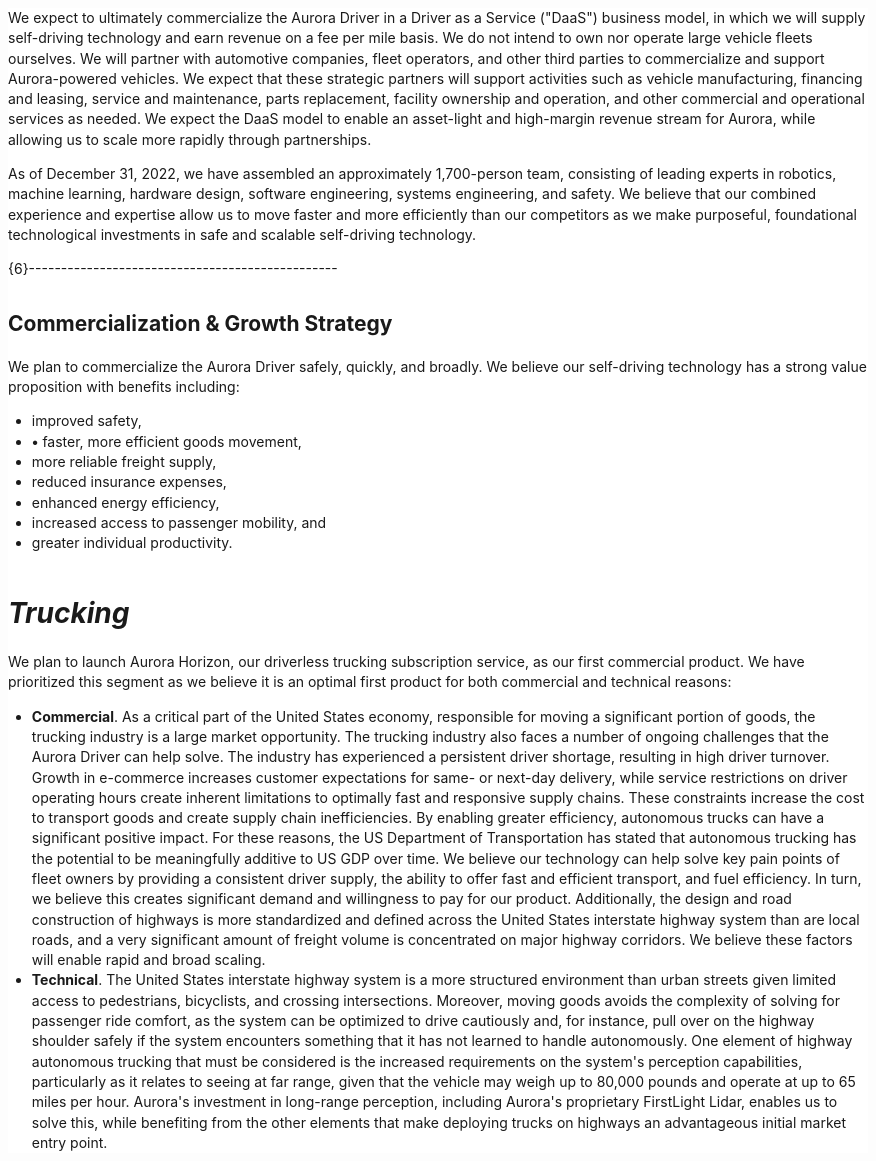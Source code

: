 We expect to ultimately commercialize the Aurora Driver in a Driver as a Service ("DaaS") business model, in which we will supply self-driving technology and earn revenue on a fee per mile basis. We do not intend to own nor operate large vehicle fleets ourselves. We will partner with automotive companies, fleet operators, and other third parties to commercialize and support Aurora-powered vehicles. We expect that these strategic partners will support activities such as vehicle manufacturing, financing and leasing, service and maintenance, parts replacement, facility ownership and operation, and other commercial and operational services as needed. We expect the DaaS model to enable an asset-light and high-margin revenue stream for Aurora, while allowing us to scale more rapidly through partnerships.

As of December 31, 2022, we have assembled an approximately 1,700-person team, consisting of leading experts in robotics, machine learning, hardware design, software engineering, systems engineering, and safety. We believe that our combined experience and expertise allow us to move faster and more efficiently than our competitors as we make purposeful, foundational technological investments in safe and scalable self-driving technology.

{6}------------------------------------------------

## **Commercialization & Growth Strategy**

We plan to commercialize the Aurora Driver safely, quickly, and broadly. We believe our self-driving technology has a strong value proposition with benefits including:

- improved safety,
- **•** faster, more efficient goods movement,
- more reliable freight supply,
- reduced insurance expenses,
- enhanced energy efficiency,
- increased access to passenger mobility, and
- greater individual productivity.

# *Trucking*

We plan to launch Aurora Horizon, our driverless trucking subscription service, as our first commercial product. We have prioritized this segment as we believe it is an optimal first product for both commercial and technical reasons:

- **Commercial**. As a critical part of the United States economy, responsible for moving a significant portion of goods, the trucking industry is a large market opportunity. The trucking industry also faces a number of ongoing challenges that the Aurora Driver can help solve. The industry has experienced a persistent driver shortage, resulting in high driver turnover. Growth in e-commerce increases customer expectations for same- or next-day delivery, while service restrictions on driver operating hours create inherent limitations to optimally fast and responsive supply chains. These constraints increase the cost to transport goods and create supply chain inefficiencies. By enabling greater efficiency, autonomous trucks can have a significant positive impact. For these reasons, the US Department of Transportation has stated that autonomous trucking has the potential to be meaningfully additive to US GDP over time. We believe our technology can help solve key pain points of fleet owners by providing a consistent driver supply, the ability to offer fast and efficient transport, and fuel efficiency. In turn, we believe this creates significant demand and willingness to pay for our product. Additionally, the design and road construction of highways is more standardized and defined across the United States interstate highway system than are local roads, and a very significant amount of freight volume is concentrated on major highway corridors. We believe these factors will enable rapid and broad scaling.
- **Technical**. The United States interstate highway system is a more structured environment than urban streets given limited access to pedestrians, bicyclists, and crossing intersections. Moreover, moving goods avoids the complexity of solving for passenger ride comfort, as the system can be optimized to drive cautiously and, for instance, pull over on the highway shoulder safely if the system encounters something that it has not learned to handle autonomously. One element of highway autonomous trucking that must be considered is the increased requirements on the system's perception capabilities, particularly as it relates to seeing at far range, given that the vehicle may weigh up to 80,000 pounds and operate at up to 65 miles per hour. Aurora's investment in long-range perception, including Aurora's proprietary FirstLight Lidar, enables us to solve this, while benefiting from the other elements that make deploying trucks on highways an advantageous initial market entry point.
